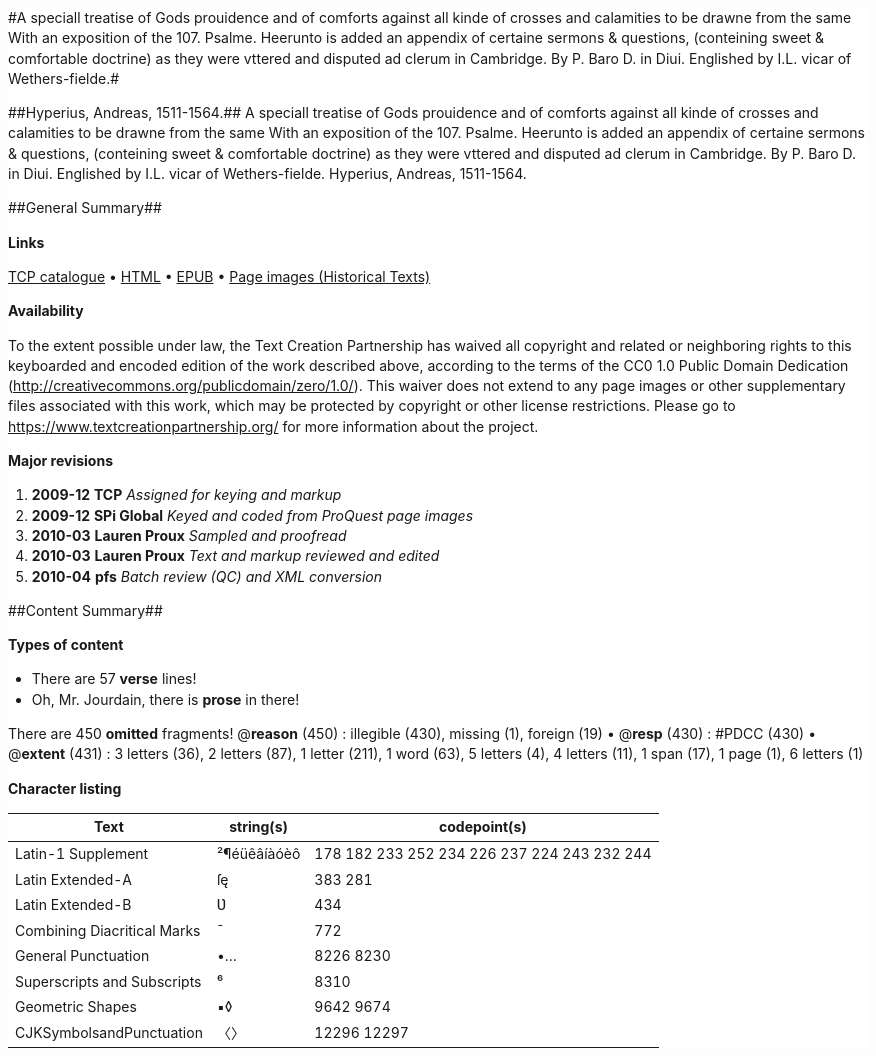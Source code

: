 #A speciall treatise of Gods prouidence and of comforts against all kinde of crosses and calamities to be drawne from the same With an exposition of the 107. Psalme. Heerunto is added an appendix of certaine sermons & questions, (conteining sweet & comfortable doctrine) as they were vttered and disputed ad clerum in Cambridge. By P. Baro D. in Diui. Englished by I.L. vicar of Wethers-fielde.#

##Hyperius, Andreas, 1511-1564.##
A speciall treatise of Gods prouidence and of comforts against all kinde of crosses and calamities to be drawne from the same With an exposition of the 107. Psalme. Heerunto is added an appendix of certaine sermons & questions, (conteining sweet & comfortable doctrine) as they were vttered and disputed ad clerum in Cambridge. By P. Baro D. in Diui. Englished by I.L. vicar of Wethers-fielde.
Hyperius, Andreas, 1511-1564.

##General Summary##

**Links**

[TCP catalogue](http://www.ota.ox.ac.uk/tcp/)  • 
[HTML](http://tei.it.ox.ac.uk/tcp/Texts-HTML/free/A01/A01628.html)  • 
[EPUB](http://tei.it.ox.ac.uk/tcp/Texts-EPUB/free/A01/A01628.epub) • 
[Page images (Historical Texts)](https://historicaltexts.jisc.ac.uk/eebo-99855691e)

**Availability**

To the extent possible under law, the Text Creation Partnership has waived all copyright and related or neighboring rights to this keyboarded and encoded edition of the work described above, according to the terms of the CC0 1.0 Public Domain Dedication (http://creativecommons.org/publicdomain/zero/1.0/). This waiver does not extend to any page images or other supplementary files associated with this work, which may be protected by copyright or other license restrictions. Please go to https://www.textcreationpartnership.org/ for more information about the project.

**Major revisions**

1. __2009-12__ __TCP__ *Assigned for keying and markup*
1. __2009-12__ __SPi Global__ *Keyed and coded from ProQuest page images*
1. __2010-03__ __Lauren Proux__ *Sampled and proofread*
1. __2010-03__ __Lauren Proux__ *Text and markup reviewed and edited*
1. __2010-04__ __pfs__ *Batch review (QC) and XML conversion*

##Content Summary##

**Types of content**

  * There are 57 **verse** lines!
  * Oh, Mr. Jourdain, there is **prose** in there!

There are 450 **omitted** fragments! 
 @__reason__ (450) : illegible (430), missing (1), foreign (19)  •  @__resp__ (430) : #PDCC (430)  •  @__extent__ (431) : 3 letters (36), 2 letters (87), 1 letter (211), 1 word (63), 5 letters (4), 4 letters (11), 1 span (17), 1 page (1), 6 letters (1)

**Character listing**


|Text|string(s)|codepoint(s)|
|---|---|---|
|Latin-1 Supplement|²¶éüêâíàóèô|178 182 233 252 234 226 237 224 243 232 244|
|Latin Extended-A|ſę|383 281|
|Latin Extended-B|Ʋ|434|
|Combining             Diacritical Marks|̄|772|
|General Punctuation|•…|8226 8230|
|Superscripts             and Subscripts|⁶|8310|
|Geometric Shapes|▪◊|9642 9674|
|CJKSymbolsandPunctuation|〈〉|12296 12297|
